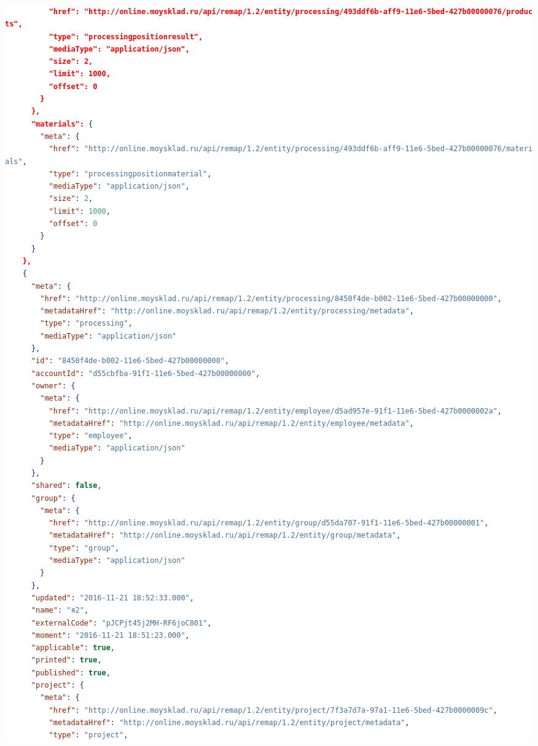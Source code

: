 ```json
          "href": "http://online.moysklad.ru/api/remap/1.2/entity/processing/493ddf6b-aff9-11e6-5bed-427b00000076/products",
          "type": "processingpositionresult",
          "mediaType": "application/json",
          "size": 2,
          "limit": 1000,
          "offset": 0
        }
      },
      "materials": {
        "meta": {
          "href": "http://online.moysklad.ru/api/remap/1.2/entity/processing/493ddf6b-aff9-11e6-5bed-427b00000076/materials",
          "type": "processingpositionmaterial",
          "mediaType": "application/json",
          "size": 2,
          "limit": 1000,
          "offset": 0
        }
      }
    },
    {
      "meta": {
        "href": "http://online.moysklad.ru/api/remap/1.2/entity/processing/8450f4de-b002-11e6-5bed-427b00000000",
        "metadataHref": "http://online.moysklad.ru/api/remap/1.2/entity/processing/metadata",
        "type": "processing",
        "mediaType": "application/json"
      },
      "id": "8450f4de-b002-11e6-5bed-427b00000000",
      "accountId": "d55cbfba-91f1-11e6-5bed-427b00000000",
      "owner": {
        "meta": {
          "href": "http://online.moysklad.ru/api/remap/1.2/entity/employee/d5ad957e-91f1-11e6-5bed-427b0000002a",
          "metadataHref": "http://online.moysklad.ru/api/remap/1.2/entity/employee/metadata",
          "type": "employee",
          "mediaType": "application/json"
        }
      },
      "shared": false,
      "group": {
        "meta": {
          "href": "http://online.moysklad.ru/api/remap/1.2/entity/group/d55da707-91f1-11e6-5bed-427b00000001",
          "metadataHref": "http://online.moysklad.ru/api/remap/1.2/entity/group/metadata",
          "type": "group",
          "mediaType": "application/json"
        }
      },
      "updated": "2016-11-21 18:52:33.000",
      "name": "я2",
      "externalCode": "pJCPjt45j2MH-RF6joC801",
      "moment": "2016-11-21 18:51:23.000",
      "applicable": true,
      "printed": true,
      "published": true,
      "project": {
        "meta": {
          "href": "http://online.moysklad.ru/api/remap/1.2/entity/project/7f3a7d7a-97a1-11e6-5bed-427b0000009c",
          "metadataHref": "http://online.moysklad.ru/api/remap/1.2/entity/project/metadata",
          "type": "project",
```
